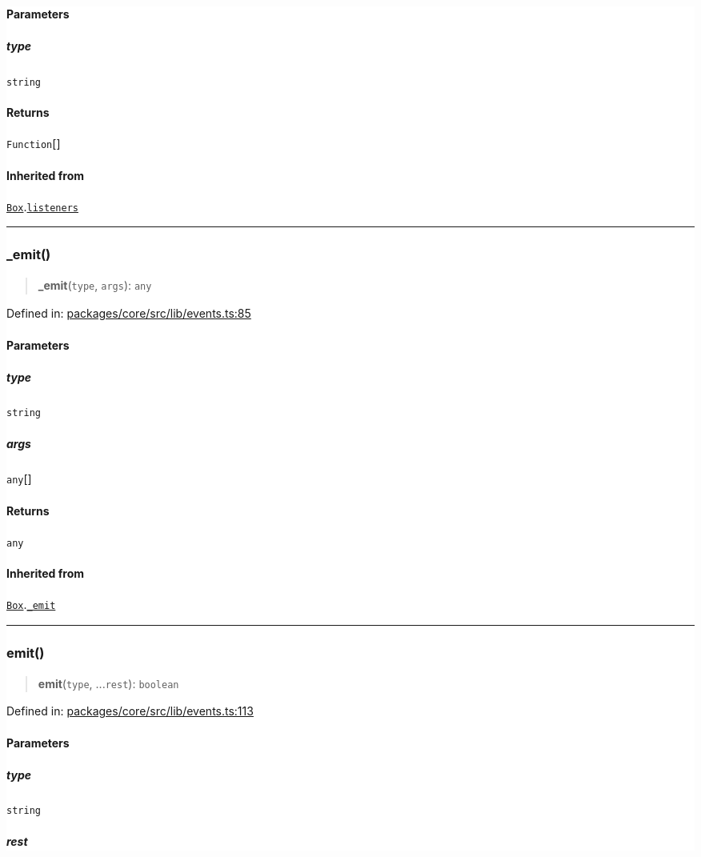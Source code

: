 #### Parameters

##### type

`string`

#### Returns

`Function`[]

#### Inherited from

[`Box`](widgets.box.Class.Box.md).[`listeners`](widgets.box.Class.Box.md#listeners)

---

### \_emit()

> **\_emit**(`type`, `args`): `any`

Defined in: [packages/core/src/lib/events.ts:85](https://github.com/vdeantoni/unblessed/blob/alpha/packages/core/src/lib/events.ts#L85)

#### Parameters

##### type

`string`

##### args

`any`[]

#### Returns

`any`

#### Inherited from

[`Box`](widgets.box.Class.Box.md).[`_emit`](widgets.box.Class.Box.md#_emit)

---

### emit()

> **emit**(`type`, ...`rest`): `boolean`

Defined in: [packages/core/src/lib/events.ts:113](https://github.com/vdeantoni/unblessed/blob/alpha/packages/core/src/lib/events.ts#L113)

#### Parameters

##### type

`string`

##### rest
